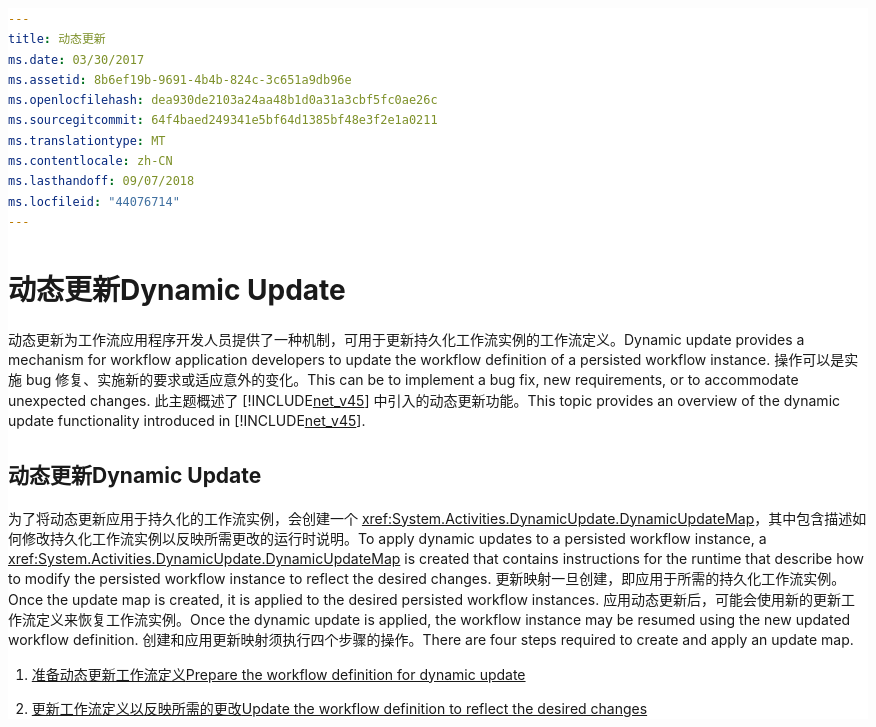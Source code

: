 ```yaml
---
title: 动态更新
ms.date: 03/30/2017
ms.assetid: 8b6ef19b-9691-4b4b-824c-3c651a9db96e
ms.openlocfilehash: dea930de2103a24aa48b1d0a31a3cbf5fc0ae26c
ms.sourcegitcommit: 64f4baed249341e5bf64d1385bf48e3f2e1a0211
ms.translationtype: MT
ms.contentlocale: zh-CN
ms.lasthandoff: 09/07/2018
ms.locfileid: "44076714"
---
```

# <a name="dynamic-update"></a><span data-ttu-id="0b6bf-102">动态更新</span><span class="sxs-lookup"><span data-stu-id="0b6bf-102">Dynamic Update</span></span>
<span data-ttu-id="0b6bf-103">动态更新为工作流应用程序开发人员提供了一种机制，可用于更新持久化工作流实例的工作流定义。</span><span class="sxs-lookup"><span data-stu-id="0b6bf-103">Dynamic update provides a mechanism for workflow application developers to update the workflow definition of a persisted workflow instance.</span></span> <span data-ttu-id="0b6bf-104">操作可以是实施 bug 修复、实施新的要求或适应意外的变化。</span><span class="sxs-lookup"><span data-stu-id="0b6bf-104">This can be to implement a bug fix, new requirements, or to accommodate unexpected changes.</span></span> <span data-ttu-id="0b6bf-105">此主题概述了 [!INCLUDE[net_v45](../../../includes/net-v45-md.md)] 中引入的动态更新功能。</span><span class="sxs-lookup"><span data-stu-id="0b6bf-105">This topic provides an overview of the dynamic update functionality introduced in [!INCLUDE[net_v45](../../../includes/net-v45-md.md)].</span></span>  
  
## <a name="dynamic-update"></a><span data-ttu-id="0b6bf-106">动态更新</span><span class="sxs-lookup"><span data-stu-id="0b6bf-106">Dynamic Update</span></span>  
 <span data-ttu-id="0b6bf-107">为了将动态更新应用于持久化的工作流实例，会创建一个 <xref:System.Activities.DynamicUpdate.DynamicUpdateMap>，其中包含描述如何修改持久化工作流实例以反映所需更改的运行时说明。</span><span class="sxs-lookup"><span data-stu-id="0b6bf-107">To apply dynamic updates to a persisted workflow instance, a <xref:System.Activities.DynamicUpdate.DynamicUpdateMap> is created that contains instructions for the runtime that describe how to modify the persisted workflow instance to reflect the desired changes.</span></span> <span data-ttu-id="0b6bf-108">更新映射一旦创建，即应用于所需的持久化工作流实例。</span><span class="sxs-lookup"><span data-stu-id="0b6bf-108">Once the update map is created, it is applied to the desired persisted workflow instances.</span></span> <span data-ttu-id="0b6bf-109">应用动态更新后，可能会使用新的更新工作流定义来恢复工作流实例。</span><span class="sxs-lookup"><span data-stu-id="0b6bf-109">Once the dynamic update is applied, the workflow instance may be resumed using the new updated workflow definition.</span></span> <span data-ttu-id="0b6bf-110">创建和应用更新映射须执行四个步骤的操作。</span><span class="sxs-lookup"><span data-stu-id="0b6bf-110">There are four steps required to create and apply an update map.</span></span>  
  
1.  [<span data-ttu-id="0b6bf-111">准备动态更新工作流定义</span><span class="sxs-lookup"><span data-stu-id="0b6bf-111">Prepare the workflow definition for dynamic update</span></span>](../../../docs/framework/windows-workflow-foundation/dynamic-update.md#Prepare)  
  
2.  [<span data-ttu-id="0b6bf-112">更新工作流定义以反映所需的更改</span><span class="sxs-lookup"><span data-stu-id="0b6bf-112">Update the workflow definition to reflect the desired changes</span></span>](../../../docs/framework/windows-workflow-foundation/dynamic-update.md#Update)  
  